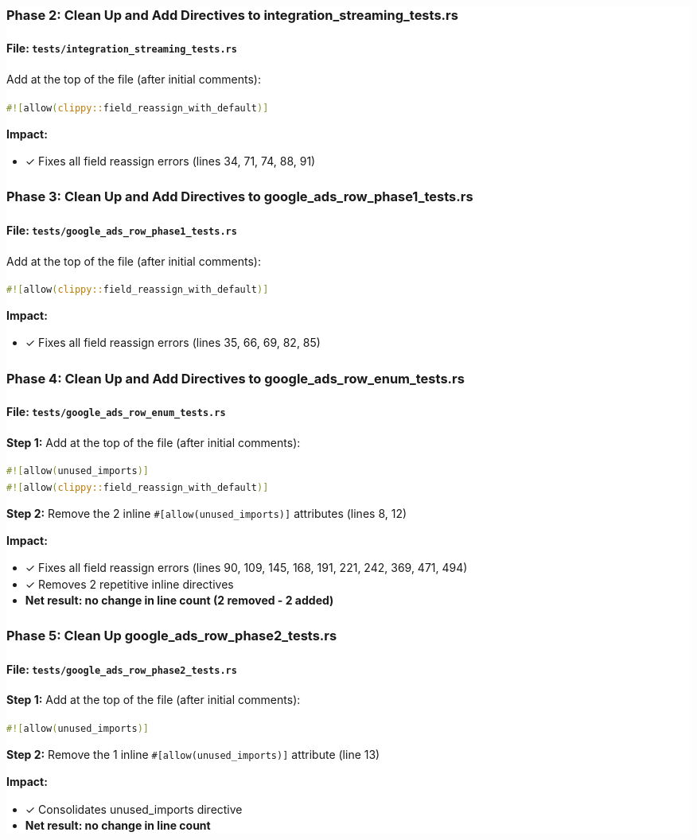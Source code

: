 ### Phase 2: Clean Up and Add Directives to integration_streaming_tests.rs

#### File: `tests/integration_streaming_tests.rs`

Add at the top of the file (after initial comments):
```rust
#![allow(clippy::field_reassign_with_default)]
```

**Impact:**
- ✓ Fixes all field reassign errors (lines 34, 71, 74, 88, 91)

### Phase 3: Clean Up and Add Directives to google_ads_row_phase1_tests.rs

#### File: `tests/google_ads_row_phase1_tests.rs`

Add at the top of the file (after initial comments):
```rust
#![allow(clippy::field_reassign_with_default)]
```

**Impact:**
- ✓ Fixes all field reassign errors (lines 35, 66, 69, 82, 85)

### Phase 4: Clean Up and Add Directives to google_ads_row_enum_tests.rs

#### File: `tests/google_ads_row_enum_tests.rs`

**Step 1:** Add at the top of the file (after initial comments):
```rust
#![allow(unused_imports)]
#![allow(clippy::field_reassign_with_default)]
```

**Step 2:** Remove the 2 inline `#[allow(unused_imports)]` attributes (lines 8, 12)

**Impact:**
- ✓ Fixes all field reassign errors (lines 90, 109, 145, 168, 191, 221, 242, 369, 471, 494)
- ✓ Removes 2 repetitive inline directives
- **Net result: no change in line count (2 removed - 2 added)**

### Phase 5: Clean Up google_ads_row_phase2_tests.rs

#### File: `tests/google_ads_row_phase2_tests.rs`

**Step 1:** Add at the top of the file (after initial comments):
```rust
#![allow(unused_imports)]
```

**Step 2:** Remove the 1 inline `#[allow(unused_imports)]` attribute (line 13)

**Impact:**
- ✓ Consolidates unused_imports directive
- **Net result: no change in line count**
